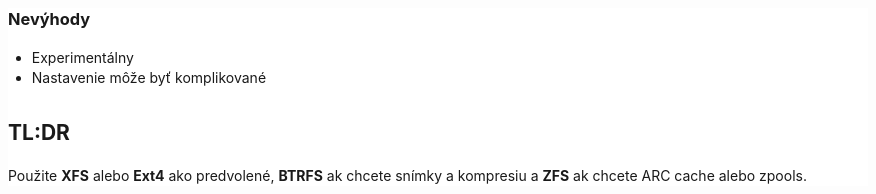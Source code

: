 ### Nevýhody
- Experimentálny
- Nastavenie môže byť komplikované

## TL:DR
Použite **XFS** alebo **Ext4** ako predvolené, **BTRFS** ak chcete snímky a kompresiu a **ZFS** ak chcete ARC cache alebo zpools.
